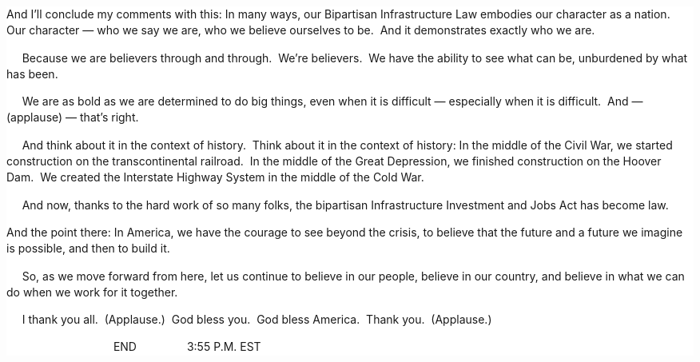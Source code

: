 And I’ll conclude my comments with this: In many ways, our Bipartisan
Infrastructure Law embodies our character as a nation.  Our character —
who we say we are, who we believe ourselves to be.  And it demonstrates
exactly who we are.   
  
     Because we are believers through and through.  We’re believers.  We
have the ability to see what can be, unburdened by what has been.  
  
     We are as bold as we are determined to do big things, even when it
is difficult — especially when it is difficult.  And — (applause) —
that’s right.   
  
     And think about it in the context of history.  Think about it in
the context of history: In the middle of the Civil War, we started
construction on the transcontinental railroad.  In the middle of the
Great Depression, we finished construction on the Hoover Dam.  We
created the Interstate Highway System in the middle of the Cold War.  
  
     And now, thanks to the hard work of so many folks, the bipartisan
Infrastructure Investment and Jobs Act has become law.   
  
And the point there: In America, we have the courage to see beyond the
crisis, to believe that the future and a future we imagine is possible,
and then to build it.  
  
     So, as we move forward from here, let us continue to believe in our
people, believe in our country, and believe in what we can do when we
work for it together.  
  
     I thank you all.  (Applause.)  God bless you.  God bless America. 
Thank you.  (Applause.)   
  
                                  END                3:55 P.M. EST

